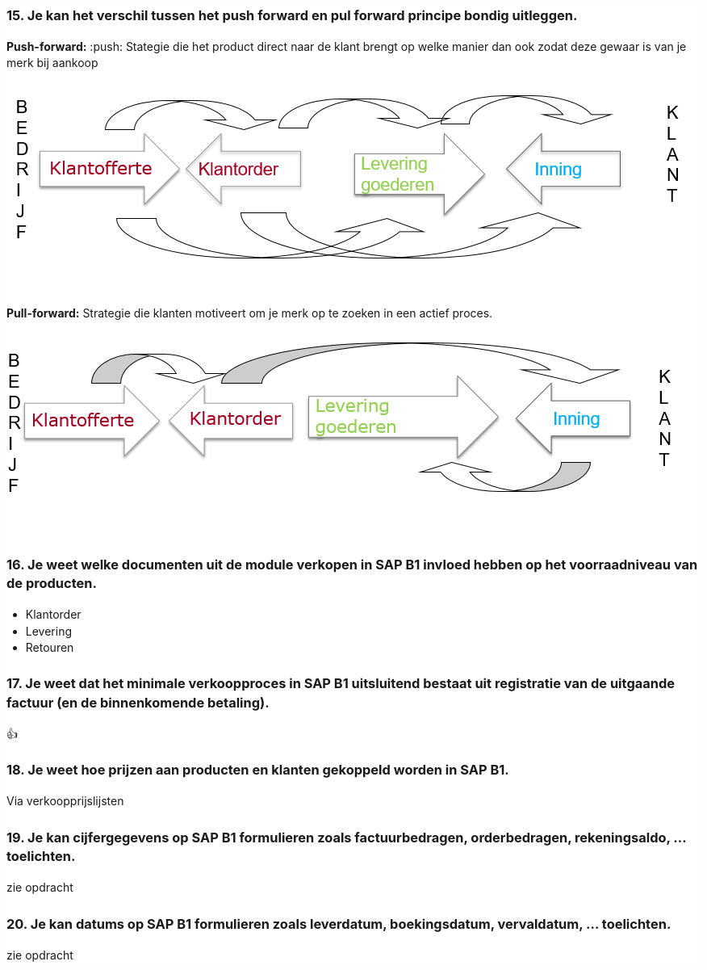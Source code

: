 ### 15.	Je kan het verschil tussen het push forward en pul forward principe bondig uitleggen.
**Push-forward:** :push:
 Stategie die het product direct naar de klant brengt op welke manier dan ook zodat deze gewaar is van je merk bij aankoop
![pushf](pushf.png)
**Pull-forward:**
Strategie die klanten motiveert om je merk op te zoeken in een actief proces. 
![pullf](pullf.png)
### 16.	Je weet welke documenten uit de module verkopen in SAP B1 invloed hebben op het voorraadniveau van de producten.
* Klantorder
* Levering
* Retouren
### 17.	Je weet dat het minimale verkoopproces in SAP B1 uitsluitend bestaat uit registratie van de uitgaande factuur (en de binnenkomende betaling).
:thumbsup:
### 18.	Je weet hoe prijzen aan producten en klanten gekoppeld worden in SAP B1.
Via verkoopprijslijsten
### 19.	Je kan cijfergegevens op SAP B1 formulieren zoals factuurbedragen, orderbedragen, rekeningsaldo, … toelichten.
zie opdracht
### 20.	Je kan datums op SAP B1 formulieren zoals leverdatum, boekingsdatum, vervaldatum, … toelichten.
zie opdracht